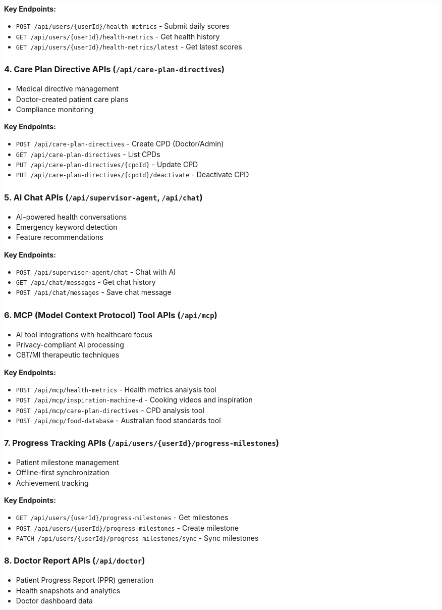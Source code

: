 **Key Endpoints:**
- `POST /api/users/{userId}/health-metrics` - Submit daily scores
- `GET /api/users/{userId}/health-metrics` - Get health history
- `GET /api/users/{userId}/health-metrics/latest` - Get latest scores

### 4. Care Plan Directive APIs (`/api/care-plan-directives`)
- Medical directive management
- Doctor-created patient care plans
- Compliance monitoring

**Key Endpoints:**
- `POST /api/care-plan-directives` - Create CPD (Doctor/Admin)
- `GET /api/care-plan-directives` - List CPDs
- `PUT /api/care-plan-directives/{cpdId}` - Update CPD
- `PUT /api/care-plan-directives/{cpdId}/deactivate` - Deactivate CPD

### 5. AI Chat APIs (`/api/supervisor-agent`, `/api/chat`)
- AI-powered health conversations
- Emergency keyword detection
- Feature recommendations

**Key Endpoints:**
- `POST /api/supervisor-agent/chat` - Chat with AI
- `GET /api/chat/messages` - Get chat history
- `POST /api/chat/messages` - Save chat message

### 6. MCP (Model Context Protocol) Tool APIs (`/api/mcp`)
- AI tool integrations with healthcare focus
- Privacy-compliant AI processing
- CBT/MI therapeutic techniques

**Key Endpoints:**
- `POST /api/mcp/health-metrics` - Health metrics analysis tool
- `POST /api/mcp/inspiration-machine-d` - Cooking videos and inspiration
- `POST /api/mcp/care-plan-directives` - CPD analysis tool
- `POST /api/mcp/food-database` - Australian food standards tool

### 7. Progress Tracking APIs (`/api/users/{userId}/progress-milestones`)
- Patient milestone management
- Offline-first synchronization
- Achievement tracking

**Key Endpoints:**
- `GET /api/users/{userId}/progress-milestones` - Get milestones
- `POST /api/users/{userId}/progress-milestones` - Create milestone
- `PATCH /api/users/{userId}/progress-milestones/sync` - Sync milestones

### 8. Doctor Report APIs (`/api/doctor`)
- Patient Progress Report (PPR) generation
- Health snapshots and analytics
- Doctor dashboard data
